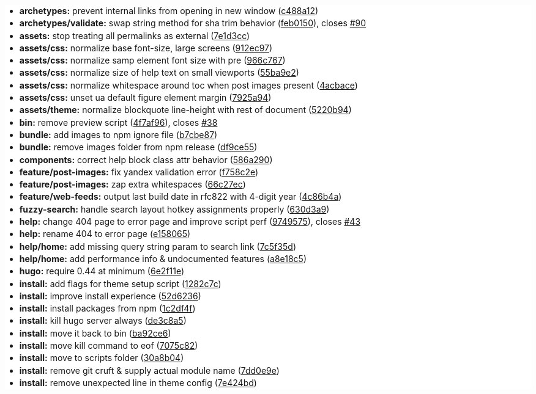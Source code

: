 * **archetypes:** prevent internal links from opening in new window ([c488a12](https://git.habd.as/comfusion/after-dark/commit/c488a12))
* **archetypes/validate:** swap string method for sha trim behavior ([feb0150](https://git.habd.as/comfusion/after-dark/commit/feb0150)), closes [#90](https://git.habd.as/comfusion/after-dark/issues/90)
* **assets:** stop treating all permalinks as external ([7e1d3cc](https://git.habd.as/comfusion/after-dark/commit/7e1d3cc))
* **assets/css:** normalize base font-size, large screens ([912ec97](https://git.habd.as/comfusion/after-dark/commit/912ec97))
* **assets/css:** normalize samp element font size with pre ([966c767](https://git.habd.as/comfusion/after-dark/commit/966c767))
* **assets/css:** normalize size of help text on small viewports ([55ba9e2](https://git.habd.as/comfusion/after-dark/commit/55ba9e2))
* **assets/css:** normalize whitespace around toc when post images present ([4acbace](https://git.habd.as/comfusion/after-dark/commit/4acbace))
* **assets/css:** unset ua default figure element margin ([7925a94](https://git.habd.as/comfusion/after-dark/commit/7925a94))
* **assets/theme:** normalize blockquote line-height with rest of document ([5220b94](https://git.habd.as/comfusion/after-dark/commit/5220b94))
* **bin:** remove preview script ([4f7af96](https://git.habd.as/comfusion/after-dark/commit/4f7af96)), closes [#38](https://git.habd.as/comfusion/after-dark/issues/38)
* **bundle:** add images to npm ignore file ([b7cbe87](https://git.habd.as/comfusion/after-dark/commit/b7cbe87))
* **bundle:** remove images folder from npm release ([df9ce55](https://git.habd.as/comfusion/after-dark/commit/df9ce55))
* **components:** correct help block class attr behavior ([586a290](https://git.habd.as/comfusion/after-dark/commit/586a290))
* **feature/post-images:** fix yandex validation error ([f758c2e](https://git.habd.as/comfusion/after-dark/commit/f758c2e))
* **feature/post-images:** zap extra whitespaces ([66c27ec](https://git.habd.as/comfusion/after-dark/commit/66c27ec))
* **feature/web-feeds:** output last build date in rfc822 with 4-digit year ([4c86b4a](https://git.habd.as/comfusion/after-dark/commit/4c86b4a))
* **fuzzy-search:** handle search layout hotkey assignments properly ([630d3a9](https://git.habd.as/comfusion/after-dark/commit/630d3a9))
* **help:** change 404 page to error page and improve script perf ([9749575](https://git.habd.as/comfusion/after-dark/commit/9749575)), closes [#43](https://git.habd.as/comfusion/after-dark/issues/43)
* **help:** rename 404 to error page ([e158065](https://git.habd.as/comfusion/after-dark/commit/e158065))
* **help/home:** add missing query string param to search link ([7c5f35d](https://git.habd.as/comfusion/after-dark/commit/7c5f35d))
* **help/home:** add performance info & undocumented features ([a8e18c5](https://git.habd.as/comfusion/after-dark/commit/a8e18c5))
* **hugo:** require 0.44 at minimum ([6e2f11e](https://git.habd.as/comfusion/after-dark/commit/6e2f11e))
* **install:** add flags for theme setup script ([1282c7c](https://git.habd.as/comfusion/after-dark/commit/1282c7c))
* **install:** improve install experience ([52d6236](https://git.habd.as/comfusion/after-dark/commit/52d6236))
* **install:** install packages from npm ([1c2df4f](https://git.habd.as/comfusion/after-dark/commit/1c2df4f))
* **install:** kill hugo server always ([de3c8a5](https://git.habd.as/comfusion/after-dark/commit/de3c8a5))
* **install:** move it back to bin ([ba92ce6](https://git.habd.as/comfusion/after-dark/commit/ba92ce6))
* **install:** move kill command to eof ([7075c82](https://git.habd.as/comfusion/after-dark/commit/7075c82))
* **install:** move to scripts folder ([30a8b04](https://git.habd.as/comfusion/after-dark/commit/30a8b04))
* **install:** remove git cruft & supply actual module name ([7dd0e9e](https://git.habd.as/comfusion/after-dark/commit/7dd0e9e))
* **install:** remove unexpected line in theme config ([7e424bd](https://git.habd.as/comfusion/after-dark/commit/7e424bd))